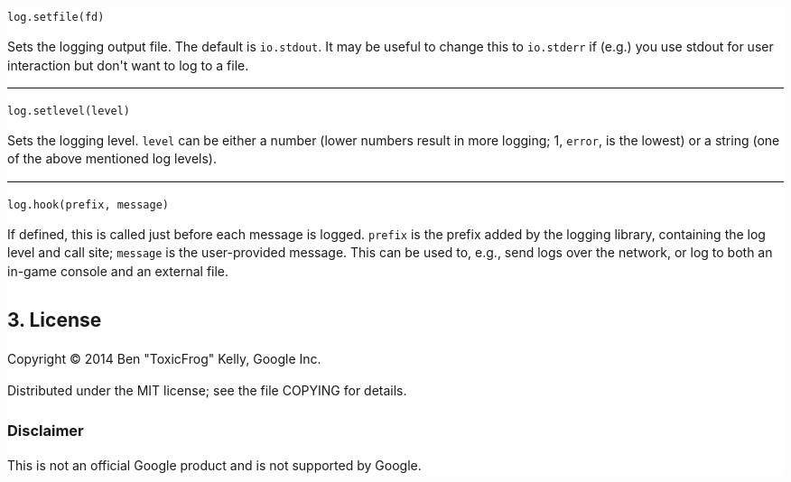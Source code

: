     log.setfile(fd)

Sets the logging output file. The default is `io.stdout`. It may be useful to change this to `io.stderr` if (e.g.) you use stdout for user interaction but don't want to log to a file.

------

    log.setlevel(level)

Sets the logging level. `level` can be either a number (lower numbers result in more logging; 1, `error`, is the lowest) or a string (one of the above mentioned log levels).

------

    log.hook(prefix, message)

If defined, this is called just before each message is logged. `prefix` is the prefix added by the logging library, containing the log level and call site; `message` is the user-provided message. This can be used to, e.g., send logs over the network, or log to both an in-game console and an external file.

## 3. License

Copyright © 2014 Ben "ToxicFrog" Kelly, Google Inc.

Distributed under the MIT license; see the file COPYING for details.


### Disclaimer

This is not an official Google product and is not supported by Google.

